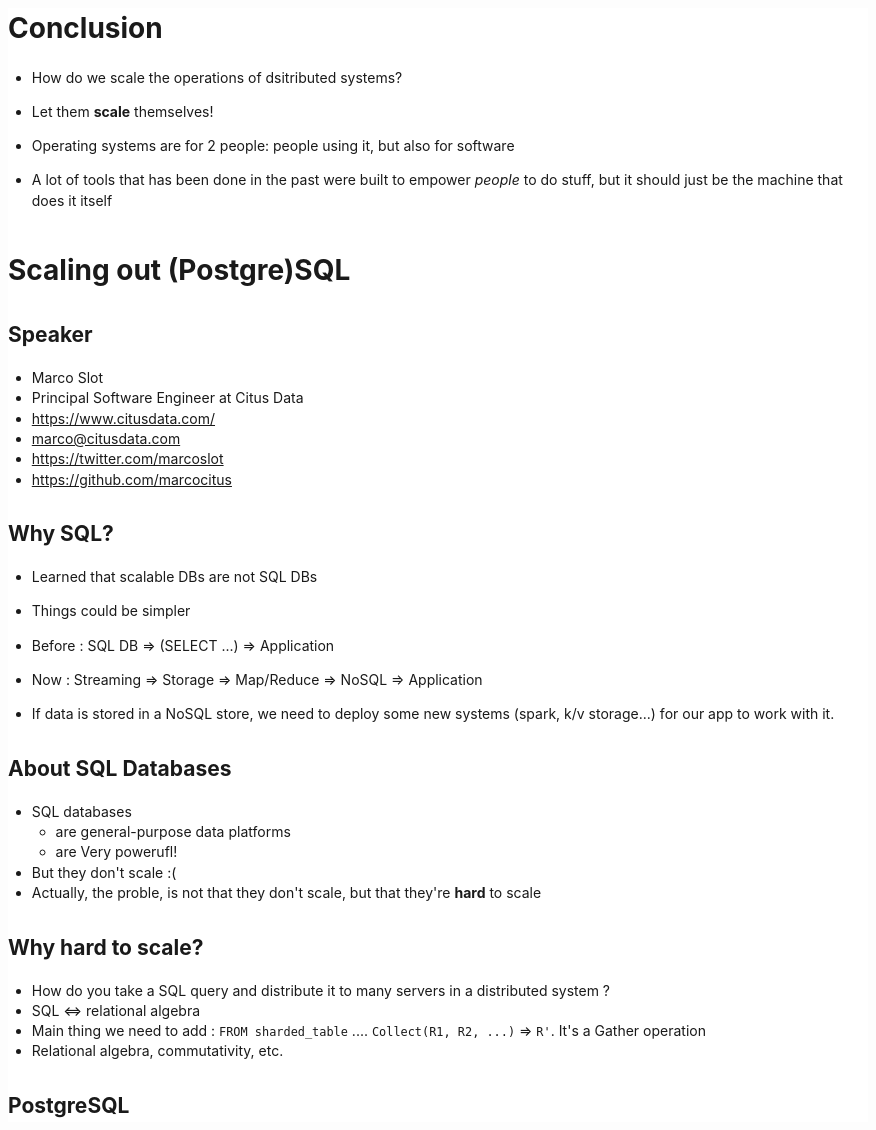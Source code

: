 # Conclusion

- How do we scale the operations of dsitributed systems?
- Let them **scale** themselves!

- Operating systems are for 2 people: people using it, but also for software
- A lot of tools that has been done in the past were built to empower *people*
  to do stuff, but it should just be the machine that does it itself

# Scaling out (Postgre)SQL

## Speaker

- Marco Slot
- Principal Software Engineer at Citus Data
- https://www.citusdata.com/
- marco@citusdata.com
- https://twitter.com/marcoslot
- https://github.com/marcocitus

## Why SQL?

- Learned that scalable DBs are not SQL DBs
- Things could be simpler

- Before : SQL DB => (SELECT ...) => Application
- Now : Streaming => Storage => Map/Reduce => NoSQL => Application

- If data is stored in a NoSQL store, we need to deploy some new systems
  (spark, k/v storage...) for our app to work with it.

## About SQL Databases

- SQL databases
    - are general-purpose data platforms
    - are Very powerufl!
- But they don't scale :(
- Actually, the proble, is not that they don't scale, but that they're **hard**
  to scale

## Why hard to scale?

- How do you take a SQL query and distribute it to many servers in a
  distributed system ?
- SQL <=> relational algebra
- Main thing we need to add : `FROM sharded_table` .... `Collect(R1, R2, ...)` =>
  `R'`. It's a Gather operation
- Relational algebra, commutativity, etc.

## PostgreSQL
